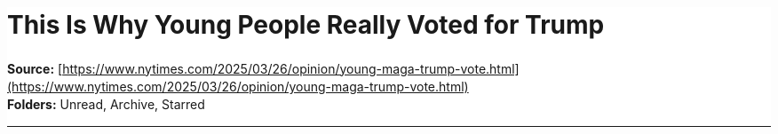 # This Is Why Young People Really Voted for Trump

**Source:** [https://www.nytimes.com/2025/03/26/opinion/young-maga-trump-vote.html](https://www.nytimes.com/2025/03/26/opinion/young-maga-trump-vote.html)  
**Folders:** Unread, Archive, Starred  

---
